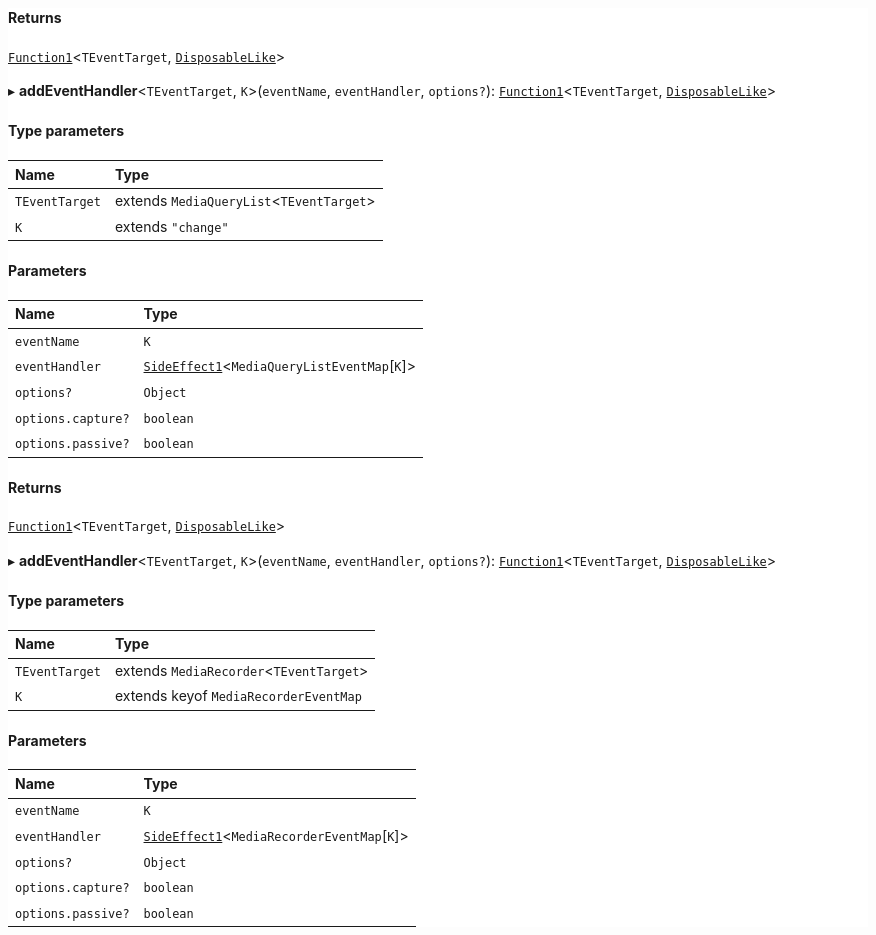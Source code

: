 #### Returns

[`Function1`](../modules/functions.md#function1)<`TEventTarget`, [`DisposableLike`](types.DisposableLike.md)\>

▸ **addEventHandler**<`TEventTarget`, `K`\>(`eventName`, `eventHandler`, `options?`): [`Function1`](../modules/functions.md#function1)<`TEventTarget`, [`DisposableLike`](types.DisposableLike.md)\>

#### Type parameters

| Name | Type |
| :------ | :------ |
| `TEventTarget` | extends `MediaQueryList`<`TEventTarget`\> |
| `K` | extends ``"change"`` |

#### Parameters

| Name | Type |
| :------ | :------ |
| `eventName` | `K` |
| `eventHandler` | [`SideEffect1`](../modules/functions.md#sideeffect1)<`MediaQueryListEventMap`[`K`]\> |
| `options?` | `Object` |
| `options.capture?` | `boolean` |
| `options.passive?` | `boolean` |

#### Returns

[`Function1`](../modules/functions.md#function1)<`TEventTarget`, [`DisposableLike`](types.DisposableLike.md)\>

▸ **addEventHandler**<`TEventTarget`, `K`\>(`eventName`, `eventHandler`, `options?`): [`Function1`](../modules/functions.md#function1)<`TEventTarget`, [`DisposableLike`](types.DisposableLike.md)\>

#### Type parameters

| Name | Type |
| :------ | :------ |
| `TEventTarget` | extends `MediaRecorder`<`TEventTarget`\> |
| `K` | extends keyof `MediaRecorderEventMap` |

#### Parameters

| Name | Type |
| :------ | :------ |
| `eventName` | `K` |
| `eventHandler` | [`SideEffect1`](../modules/functions.md#sideeffect1)<`MediaRecorderEventMap`[`K`]\> |
| `options?` | `Object` |
| `options.capture?` | `boolean` |
| `options.passive?` | `boolean` |
